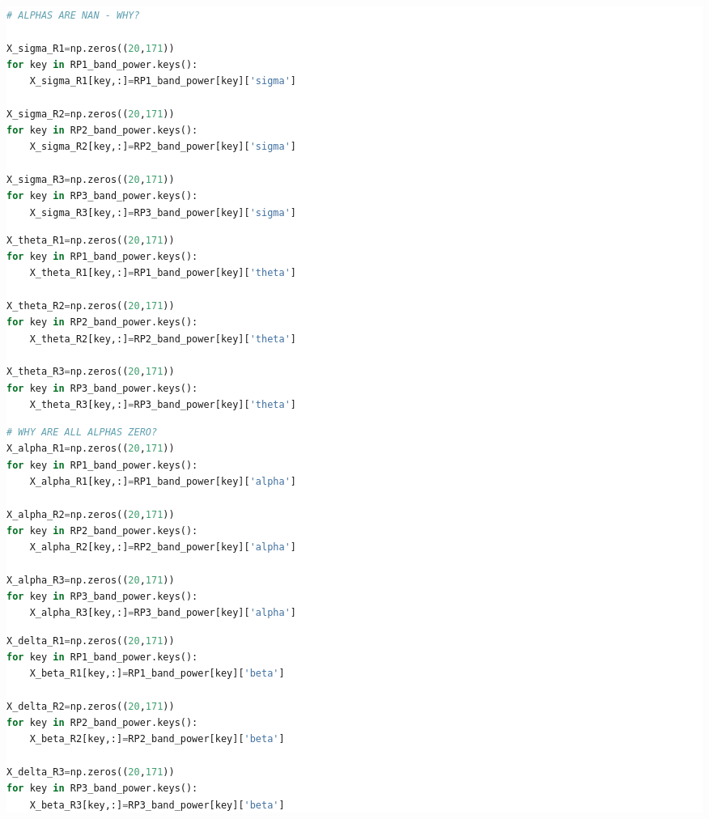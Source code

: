 
```python
# ALPHAS ARE NAN - WHY?

X_sigma_R1=np.zeros((20,171))
for key in RP1_band_power.keys():
    X_sigma_R1[key,:]=RP1_band_power[key]['sigma']
    
X_sigma_R2=np.zeros((20,171))
for key in RP2_band_power.keys():
    X_sigma_R2[key,:]=RP2_band_power[key]['sigma']
    
X_sigma_R3=np.zeros((20,171))
for key in RP3_band_power.keys():
    X_sigma_R3[key,:]=RP3_band_power[key]['sigma']
```


```python
X_theta_R1=np.zeros((20,171))
for key in RP1_band_power.keys():
    X_theta_R1[key,:]=RP1_band_power[key]['theta']
    
X_theta_R2=np.zeros((20,171))
for key in RP2_band_power.keys():
    X_theta_R2[key,:]=RP2_band_power[key]['theta']
    
X_theta_R3=np.zeros((20,171))
for key in RP3_band_power.keys():
    X_theta_R3[key,:]=RP3_band_power[key]['theta']
```


```python
# WHY ARE ALL ALPHAS ZERO?
X_alpha_R1=np.zeros((20,171))
for key in RP1_band_power.keys():
    X_alpha_R1[key,:]=RP1_band_power[key]['alpha']
    
X_alpha_R2=np.zeros((20,171))
for key in RP2_band_power.keys():
    X_alpha_R2[key,:]=RP2_band_power[key]['alpha']
    
X_alpha_R3=np.zeros((20,171))
for key in RP3_band_power.keys():
    X_alpha_R3[key,:]=RP3_band_power[key]['alpha']
```


```python
X_delta_R1=np.zeros((20,171))
for key in RP1_band_power.keys():
    X_beta_R1[key,:]=RP1_band_power[key]['beta']

X_delta_R2=np.zeros((20,171))
for key in RP2_band_power.keys():
    X_beta_R2[key,:]=RP2_band_power[key]['beta']
    
X_delta_R3=np.zeros((20,171))
for key in RP3_band_power.keys():
    X_beta_R3[key,:]=RP3_band_power[key]['beta']
```
